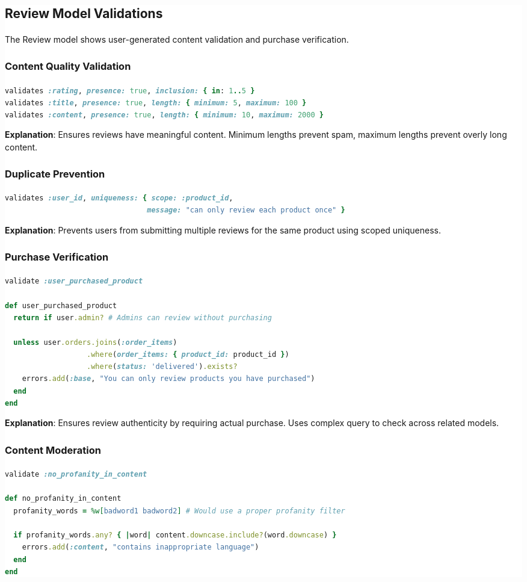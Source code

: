 ## Review Model Validations

The Review model shows user-generated content validation and purchase verification.

### Content Quality Validation

```ruby
validates :rating, presence: true, inclusion: { in: 1..5 }
validates :title, presence: true, length: { minimum: 5, maximum: 100 }
validates :content, presence: true, length: { minimum: 10, maximum: 2000 }
```

**Explanation**: Ensures reviews have meaningful content. Minimum lengths prevent spam, maximum lengths prevent overly long content.

### Duplicate Prevention

```ruby
validates :user_id, uniqueness: { scope: :product_id, 
                                 message: "can only review each product once" }
```

**Explanation**: Prevents users from submitting multiple reviews for the same product using scoped uniqueness.

### Purchase Verification

```ruby
validate :user_purchased_product

def user_purchased_product
  return if user.admin? # Admins can review without purchasing
  
  unless user.orders.joins(:order_items)
                   .where(order_items: { product_id: product_id })
                   .where(status: 'delivered').exists?
    errors.add(:base, "You can only review products you have purchased")
  end
end
```

**Explanation**: Ensures review authenticity by requiring actual purchase. Uses complex query to check across related models.

### Content Moderation

```ruby
validate :no_profanity_in_content

def no_profanity_in_content
  profanity_words = %w[badword1 badword2] # Would use a proper profanity filter
  
  if profanity_words.any? { |word| content.downcase.include?(word.downcase) }
    errors.add(:content, "contains inappropriate language")
  end
end
```
